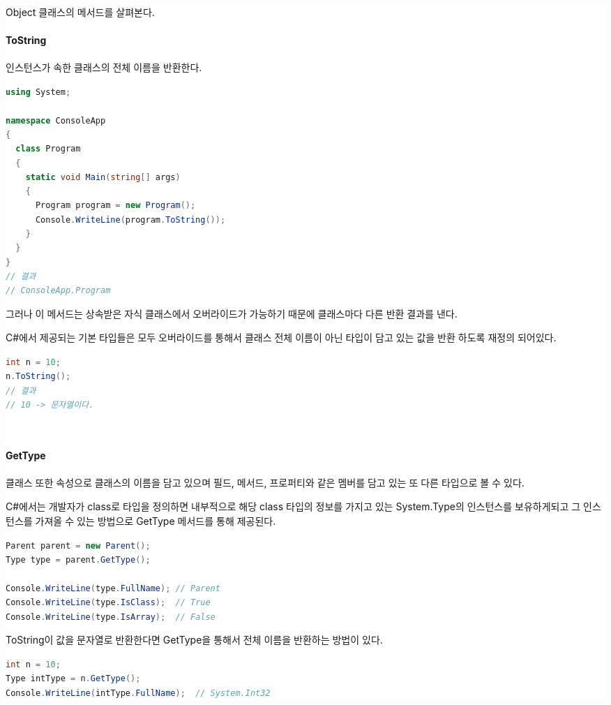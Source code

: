 Object 클래스의 메서드를 살펴본다.

#### ToString

인스턴스가 속한 클래스의 전체 이름을 반환한다. 

```cs
using System;

namespace ConsoleApp
{
  class Program
  {
    static void Main(string[] args)
    {
      Program program = new Program();
      Console.WriteLine(program.ToString());
    }
  }
}
// 결과
// ConsoleApp.Program
```

그러나 이 메서드는 상속받은 자식 클래스에서 오버라이드가 가능하기 때문에 클래스마다 다른 반환 결과를 낸다.

C#에서 제공되는 기본 타입들은 모두 오버라이드를 통해서 클래스 전체 이름이 아닌 타입이 담고 있는 값을 반환 하도록 재정의 되어있다.

```cs
int n = 10;
n.ToString();
// 결과
// 10 -> 문자열이다. 
```

<br>

#### GetType

클래스 또한 속성으로 클래스의 이름을 담고 있으며 필드, 메서드, 프로퍼티와 같은 멤버를 담고 있는 또 다른 타입으로 볼 수 있다.

C#에서는 개발자가 class로 타입을 정의하면 내부적으로 해당 class 타입의 정보를 가지고 있는 System.Type의 인스턴스를 보유하게되고 그 인스턴스를 가져올 수 있는 방법으로 GetType 메서드를 통해 제공된다.

```cs
Parent parent = new Parent();
Type type = parent.GetType();

Console.WriteLine(type.FullName); // Parent
Console.WriteLine(type.IsClass);  // True
Console.WriteLine(type.IsArray);  // False
```

ToString이 값을 문자열로 반환한다면 GetType을 통해서 전체 이름을 반환하는 방법이 있다.

```cs
int n = 10;
Type intType = n.GetType();
Console.WriteLine(intType.FullName);  // System.Int32 
```
